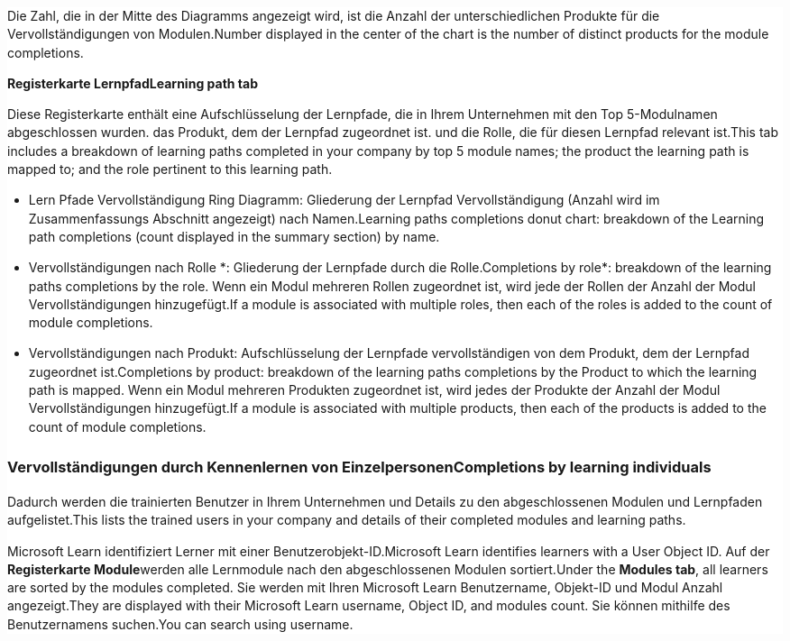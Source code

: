 <span data-ttu-id="46fe5-150">Die Zahl, die in der Mitte des Diagramms angezeigt wird, ist die Anzahl der unterschiedlichen Produkte für die Vervollständigungen von Modulen.</span><span class="sxs-lookup"><span data-stu-id="46fe5-150">Number displayed in the center of the chart is the number of distinct products for the module completions.</span></span>  

<span data-ttu-id="46fe5-151">**Registerkarte Lernpfad**</span><span class="sxs-lookup"><span data-stu-id="46fe5-151">**Learning path tab**</span></span>   

<span data-ttu-id="46fe5-152">Diese Registerkarte enthält eine Aufschlüsselung der Lernpfade, die in Ihrem Unternehmen mit den Top 5-Modulnamen abgeschlossen wurden. das Produkt, dem der Lernpfad zugeordnet ist. und die Rolle, die für diesen Lernpfad relevant ist.</span><span class="sxs-lookup"><span data-stu-id="46fe5-152">This tab includes a breakdown of learning paths completed in your company by top 5 module names; the product the learning path is mapped to; and the role pertinent to this learning path.</span></span>  

- <span data-ttu-id="46fe5-153">Lern Pfade Vervollständigung Ring Diagramm: Gliederung der Lernpfad Vervollständigung (Anzahl wird im Zusammenfassungs Abschnitt angezeigt) nach Namen.</span><span class="sxs-lookup"><span data-stu-id="46fe5-153">Learning paths completions donut chart: breakdown of the Learning path completions (count displayed in the summary section) by name.</span></span>

- <span data-ttu-id="46fe5-154">Vervollständigungen nach Rolle \*: Gliederung der Lernpfade durch die Rolle.</span><span class="sxs-lookup"><span data-stu-id="46fe5-154">Completions by role\*: breakdown of the learning paths completions by the role.</span></span> <span data-ttu-id="46fe5-155">Wenn ein Modul mehreren Rollen zugeordnet ist, wird jede der Rollen der Anzahl der Modul Vervollständigungen hinzugefügt.</span><span class="sxs-lookup"><span data-stu-id="46fe5-155">If a module is associated with multiple roles, then each of the roles is added to the count of module completions.</span></span>

- <span data-ttu-id="46fe5-156">Vervollständigungen nach Produkt: Aufschlüsselung der Lernpfade vervollständigen von dem Produkt, dem der Lernpfad zugeordnet ist.</span><span class="sxs-lookup"><span data-stu-id="46fe5-156">Completions by product: breakdown of the learning paths completions by the Product to which the learning path is mapped.</span></span> <span data-ttu-id="46fe5-157">Wenn ein Modul mehreren Produkten zugeordnet ist, wird jedes der Produkte der Anzahl der Modul Vervollständigungen hinzugefügt.</span><span class="sxs-lookup"><span data-stu-id="46fe5-157">If a module is associated with multiple products, then each of the products is added to the count of module completions.</span></span>

### <a name="completions-by-learning-individuals"></a><span data-ttu-id="46fe5-158">Vervollständigungen durch Kennenlernen von Einzelpersonen</span><span class="sxs-lookup"><span data-stu-id="46fe5-158">Completions by learning individuals</span></span>

<span data-ttu-id="46fe5-159">Dadurch werden die trainierten Benutzer in Ihrem Unternehmen und Details zu den abgeschlossenen Modulen und Lernpfaden aufgelistet.</span><span class="sxs-lookup"><span data-stu-id="46fe5-159">This lists the trained users in your company and details of their completed modules and learning paths.</span></span>

<span data-ttu-id="46fe5-160">Microsoft Learn identifiziert Lerner mit einer Benutzerobjekt-ID.</span><span class="sxs-lookup"><span data-stu-id="46fe5-160">Microsoft Learn identifies learners with a User Object ID.</span></span> <span data-ttu-id="46fe5-161">Auf der **Registerkarte Module**werden alle Lernmodule nach den abgeschlossenen Modulen sortiert.</span><span class="sxs-lookup"><span data-stu-id="46fe5-161">Under the **Modules tab**, all learners are sorted by the modules completed.</span></span> <span data-ttu-id="46fe5-162">Sie werden mit Ihren Microsoft Learn Benutzername, Objekt-ID und Modul Anzahl angezeigt.</span><span class="sxs-lookup"><span data-stu-id="46fe5-162">They are displayed with their Microsoft Learn username, Object ID, and modules count.</span></span> <span data-ttu-id="46fe5-163">Sie können mithilfe des Benutzernamens suchen.</span><span class="sxs-lookup"><span data-stu-id="46fe5-163">You can search using username.</span></span> 
